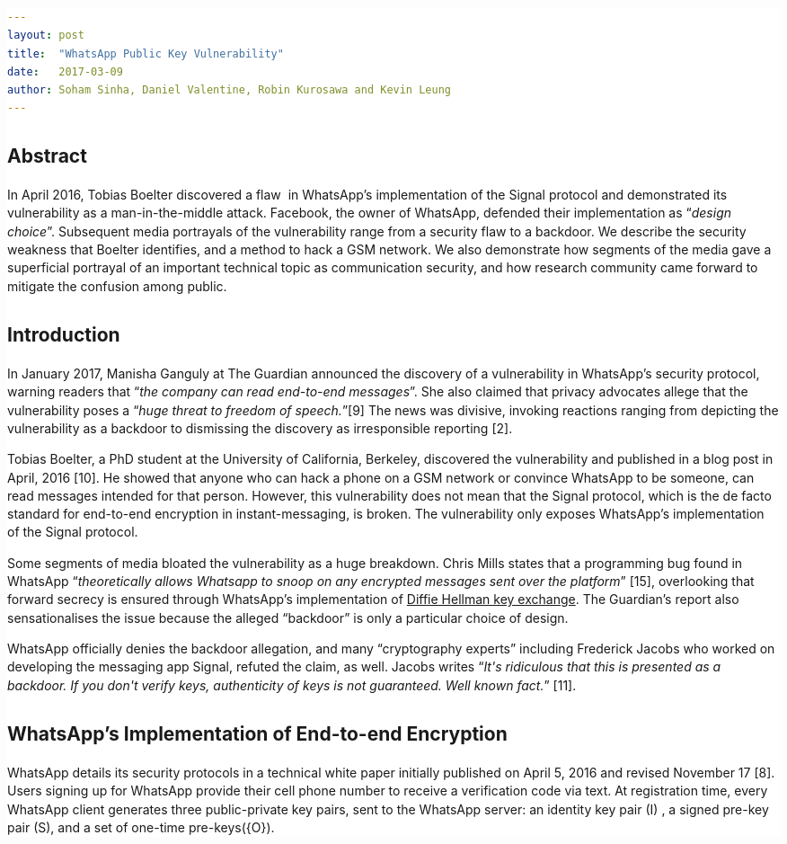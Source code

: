 ```yaml
---
layout: post
title:  "WhatsApp Public Key Vulnerability"
date:   2017-03-09
author: Soham Sinha, Daniel Valentine, Robin Kurosawa and Kevin Leung
---
```


## **Abstract**

In April 2016, Tobias Boelter discovered a flaw &nbsp;in WhatsApp’s implementation of the Signal protocol and demonstrated its vulnerability as a man-in-the-middle attack. Facebook, the owner of WhatsApp, defended their implementation as “_design choice_”. Subsequent media portrayals of the vulnerability range from a security flaw to a backdoor. We describe the security weakness that Boelter identifies, and a method to hack a GSM network. We also demonstrate how segments of the media gave a superficial portrayal of an important technical topic as communication security, and how research community came forward to mitigate the confusion among public.

## **Introduction**

In January 2017, Manisha Ganguly at The Guardian announced the discovery of a vulnerability in WhatsApp’s security protocol, warning readers that “_the company can read end-to-end messages_”. She also claimed that privacy advocates allege that the vulnerability poses a “_huge threat to freedom of speech._”[9] The news was divisive, invoking reactions ranging from depicting the vulnerability as a backdoor to dismissing the discovery as irresponsible reporting [2].

Tobias Boelter, a PhD student at the University of California, Berkeley, discovered the vulnerability and published in a blog post in April, 2016 [10]. He showed that anyone who can hack a phone on a GSM network or convince WhatsApp to be someone, can read messages intended for that person. However, this vulnerability does not mean that the Signal protocol, which is the de facto standard for end-to-end encryption in instant-messaging, is broken. The vulnerability only exposes WhatsApp’s implementation of the Signal protocol.

Some segments of media bloated the vulnerability as a huge breakdown. Chris Mills states that a programming bug found in WhatsApp “_theoretically allows Whatsapp to snoop on any encrypted messages sent over the platform_” [15], overlooking that forward secrecy is ensured through WhatsApp’s implementation of [Diffie Hellman key exchange](https://en.wikipedia.org/wiki/Diffie%E2%80%93Hellman_key_exchange). The Guardian’s report also sensationalises the issue because the alleged “backdoor” is only a particular choice of design.

WhatsApp officially denies the backdoor allegation, and many “cryptography experts” including Frederick Jacobs who worked on developing the messaging app Signal, refuted the claim, as well. Jacobs writes “_It's ridiculous that this is presented as a backdoor. If you don't verify keys, authenticity of keys is not guaranteed. Well known fact._” [11].

## **WhatsApp’s Implementation&nbsp;of End-to-end Encryption**

WhatsApp details its security protocols in a technical white paper initially published on April 5, 2016 and revised November 17 [8]. Users signing up for WhatsApp provide their cell phone number to receive a verification code via text. At registration time, every WhatsApp client generates three public-private key pairs, sent to the WhatsApp server: an identity key pair (I) , a signed pre-key pair (S), and a set of one-time pre-keys({O}).
